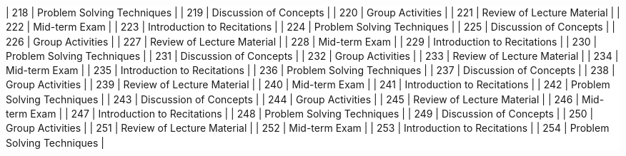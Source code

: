 | 218 | Problem Solving Techniques |
| 219 | Discussion of Concepts |
| 220 | Group Activities |
| 221 | Review of Lecture Material |
| 222 | Mid-term Exam |
| 223 | Introduction to Recitations |
| 224 | Problem Solving Techniques |
| 225 | Discussion of Concepts |
| 226 | Group Activities |
| 227 | Review of Lecture Material |
| 228 | Mid-term Exam |
| 229 | Introduction to Recitations |
| 230 | Problem Solving Techniques |
| 231 | Discussion of Concepts |
| 232 | Group Activities |
| 233 | Review of Lecture Material |
| 234 | Mid-term Exam |
| 235 | Introduction to Recitations |
| 236 | Problem Solving Techniques |
| 237 | Discussion of Concepts |
| 238 | Group Activities |
| 239 | Review of Lecture Material |
| 240 | Mid-term Exam |
| 241 | Introduction to Recitations |
| 242 | Problem Solving Techniques |
| 243 | Discussion of Concepts |
| 244 | Group Activities |
| 245 | Review of Lecture Material |
| 246 | Mid-term Exam |
| 247 | Introduction to Recitations |
| 248 | Problem Solving Techniques |
| 249 | Discussion of Concepts |
| 250 | Group Activities |
| 251 | Review of Lecture Material |
| 252 | Mid-term Exam |
| 253 | Introduction to Recitations |
| 254 | Problem Solving Techniques |